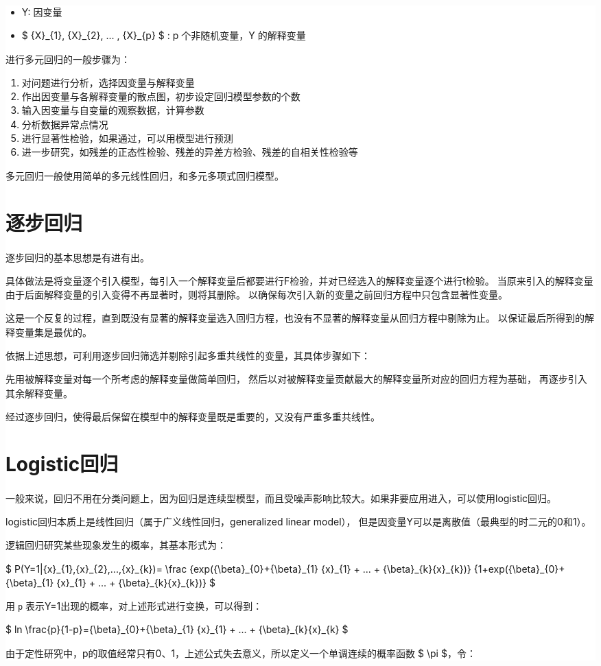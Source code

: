 - Y: 因变量

- $ {X}\_{1}, {X}\_{2}, ... , {X}\_{p} $ :  p 个非随机变量，Y 的解释变量



进行多元回归的一般步骤为：

1. 对问题进行分析，选择因变量与解释变量
2. 作出因变量与各解释变量的散点图，初步设定回归模型参数的个数
3. 输入因变量与自变量的观察数据，计算参数
4. 分析数据异常点情况
5. 进行显著性检验，如果通过，可以用模型进行预测
6. 进一步研究，如残差的正态性检验、残差的异差方检验、残差的自相关性检验等

多元回归一般使用简单的多元线性回归，和多元多项式回归模型。


# 逐步回归


逐步回归的基本思想是有进有出。

具体做法是将变量逐个引入模型，每引入一个解释变量后都要进行F检验，并对已经选入的解释变量逐个进行t检验。
当原来引入的解释变量由于后面解释变量的引入变得不再显著时，则将其删除。
以确保每次引入新的变量之前回归方程中只包含显著性变量。

这是一个反复的过程，直到既没有显著的解释变量选入回归方程，也没有不显著的解释变量从回归方程中剔除为止。
以保证最后所得到的解释变量集是最优的。

依据上述思想，可利用逐步回归筛选并剔除引起多重共线性的变量，其具体步骤如下：

先用被解释变量对每一个所考虑的解释变量做简单回归，
然后以对被解释变量贡献最大的解释变量所对应的回归方程为基础，
再逐步引入其余解释变量。

经过逐步回归，使得最后保留在模型中的解释变量既是重要的，又没有严重多重共线性。


# Logistic回归

一般来说，回归不用在分类问题上，因为回归是连续型模型，而且受噪声影响比较大。如果非要应用进入，可以使用logistic回归。

logistic回归本质上是线性回归（属于广义线性回归，generalized linear model），
但是因变量Y可以是离散值（最典型的时二元的0和1）。

逻辑回归研究某些现象发生的概率，其基本形式为：

$ P(Y=1|{x}\_{1},{x}\_{2},...,{x}\_{k})=
\frac
{exp({\beta}\_{0}+{\beta}\_{1} {x}\_{1} + ... + {\beta}\_{k}{x}\_{k})}
{1+exp({\beta}\_{0}+{\beta}\_{1} {x}\_{1} + ... + {\beta}\_{k}{x}\_{k})}
$

用 `p` 表示Y=1出现的概率，对上述形式进行变换，可以得到：

$ ln \frac{p}{1-p}={\beta}\_{0}+{\beta}\_{1} {x}\_{1} + ... + {\beta}\_{k}{x}\_{k} $

由于定性研究中，p的取值经常只有0、1，上述公式失去意义，所以定义一个单调连续的概率函数 $ \pi $，令：
